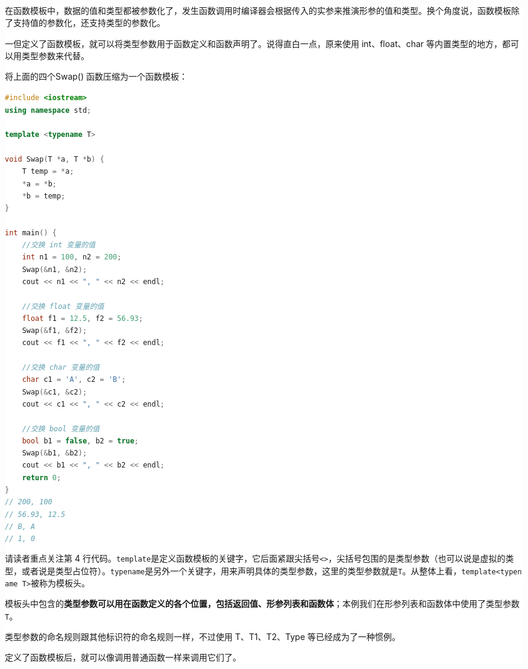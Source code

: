 在函数模板中，数据的值和类型都被参数化了，发生函数调用时编译器会根据传入的实参来推演形参的值和类型。换个角度说，函数模板除了支持值的参数化，还支持类型的参数化。

一但定义了函数模板，就可以将类型参数用于函数定义和函数声明了。说得直白一点，原来使用 int、float、char 等内置类型的地方，都可以用类型参数来代替。

将上面的四个Swap() 函数压缩为一个函数模板：

```c++
#include <iostream>
using namespace std;

template <typename T>

void Swap(T *a, T *b) {
    T temp = *a;
    *a = *b;
    *b = temp;
}

int main() {
    //交换 int 变量的值
    int n1 = 100, n2 = 200;
    Swap(&n1, &n2);
    cout << n1 << ", " << n2 << endl;

    //交换 float 变量的值
    float f1 = 12.5, f2 = 56.93;
    Swap(&f1, &f2);
    cout << f1 << ", " << f2 << endl;

    //交换 char 变量的值
    char c1 = 'A', c2 = 'B';
    Swap(&c1, &c2);
    cout << c1 << ", " << c2 << endl;

    //交换 bool 变量的值
    bool b1 = false, b2 = true;
    Swap(&b1, &b2);
    cout << b1 << ", " << b2 << endl;
    return 0;
}
// 200, 100
// 56.93, 12.5
// B, A
// 1, 0
```

请读者重点关注第 4 行代码。`template`是定义函数模板的关键字，它后面紧跟尖括号`<>`，尖括号包围的是类型参数（也可以说是虚拟的类型，或者说是类型占位符）。`typename`是另外一个关键字，用来声明具体的类型参数，这里的类型参数就是`T`。从整体上看，`template<typename T>`被称为模板头。

模板头中包含的**类型参数可以用在函数定义的各个位置，包括返回值、形参列表和函数体**；本例我们在形参列表和函数体中使用了类型参数`T`。

类型参数的命名规则跟其他标识符的命名规则一样，不过使用 T、T1、T2、Type 等已经成为了一种惯例。

定义了函数模板后，就可以像调用普通函数一样来调用它们了。
